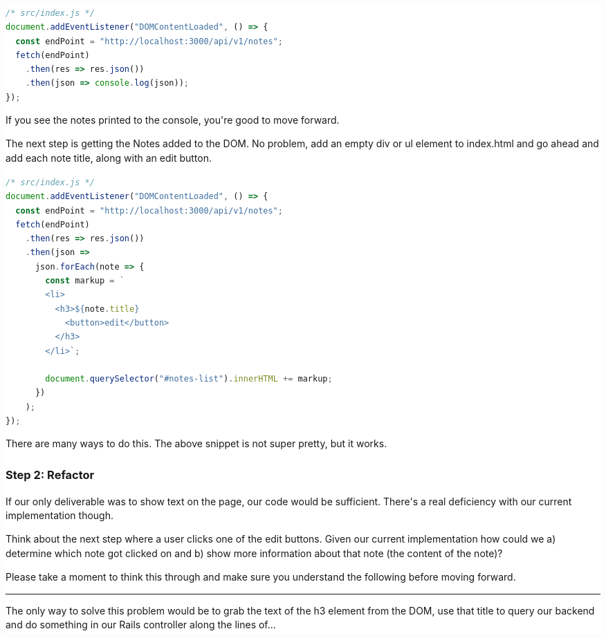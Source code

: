 
```javascript
/* src/index.js */
document.addEventListener("DOMContentLoaded", () => {
  const endPoint = "http://localhost:3000/api/v1/notes";
  fetch(endPoint)
    .then(res => res.json())
    .then(json => console.log(json));
});
```

If you see the notes printed to the console, you're good to move forward.

The next step is getting the Notes added to the DOM. No problem, add an empty div or ul element to index.html and go ahead and add each note title, along with an edit button.

```javascript
/* src/index.js */
document.addEventListener("DOMContentLoaded", () => {
  const endPoint = "http://localhost:3000/api/v1/notes";
  fetch(endPoint)
    .then(res => res.json())
    .then(json =>
      json.forEach(note => {
        const markup = `
        <li>
          <h3>${note.title}
            <button>edit</button>
          </h3>
        </li>`;

        document.querySelector("#notes-list").innerHTML += markup;
      })
    );
});
```

There are many ways to do this. The above snippet is not super pretty, but it works.

### Step 2: Refactor

If our only deliverable was to show text on the page, our code would be sufficient. There's a real deficiency with our current implementation though.

Think about the next step where a user clicks one of the edit buttons. Given our current implementation how could we a) determine which note got clicked on and b) show more information about that note (the content of the note)?

Please take a moment to think this through and make sure you understand the following before moving forward.

---

The only way to solve this problem would be to grab the text of the h3 element from the DOM, use that title to query our backend and do something in our Rails controller along the lines of...
